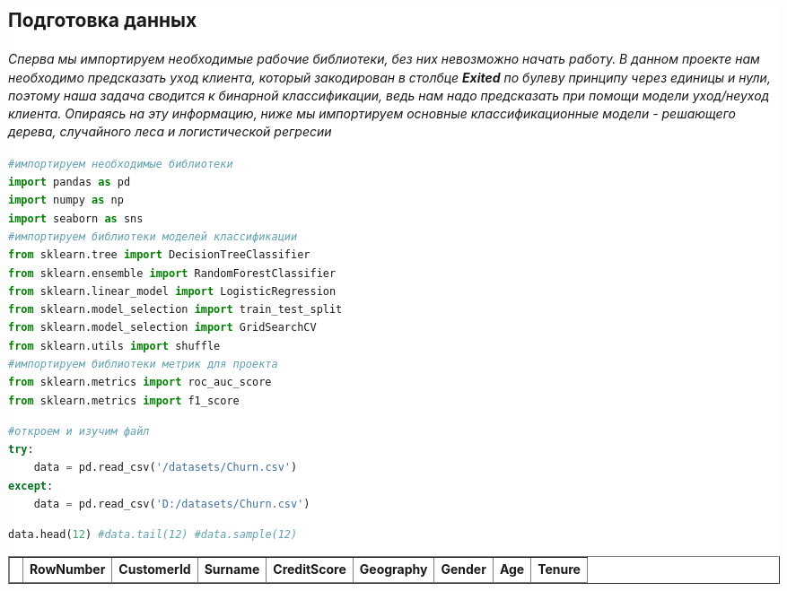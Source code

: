 ## Подготовка данных

*Сперва мы импортируем необходимые рабочие библиотеки, без них невозможно начать работу. В данном проекте нам необходимо предсказать уход клиента, который закодирован в столбце **Exited** по булеву принципу через единицы и нули, поэтому наша задача сводится к бинарной классификации, ведь нам надо предсказать при помощи модели уход/неуход клиента. Опираясь на эту информацию, ниже мы импортируем основные классификационные модели - решающего дерева, случайного леса и логистической регресии*


```python
#импортируем необходимые библиотеки
import pandas as pd
import numpy as np
import seaborn as sns
#импортируем библиотеки моделей классификации
from sklearn.tree import DecisionTreeClassifier
from sklearn.ensemble import RandomForestClassifier
from sklearn.linear_model import LogisticRegression
from sklearn.model_selection import train_test_split
from sklearn.model_selection import GridSearchCV
from sklearn.utils import shuffle
#импортируем библиотеки метрик для проекта
from sklearn.metrics import roc_auc_score
from sklearn.metrics import f1_score
```


```python
#откроем и изучим файл
try:
    data = pd.read_csv('/datasets/Churn.csv')
except:
    data = pd.read_csv('D:/datasets/Churn.csv')
```


```python
data.head(12) #data.tail(12) #data.sample(12)
```




<div>
<style scoped>
    .dataframe tbody tr th:only-of-type {
        vertical-align: middle;
    }

    .dataframe tbody tr th {
        vertical-align: top;
    }

    .dataframe thead th {
        text-align: right;
    }
</style>
<table border="1" class="dataframe">
  <thead>
    <tr style="text-align: right;">
      <th></th>
      <th>RowNumber</th>
      <th>CustomerId</th>
      <th>Surname</th>
      <th>CreditScore</th>
      <th>Geography</th>
      <th>Gender</th>
      <th>Age</th>
      <th>Tenure</th>